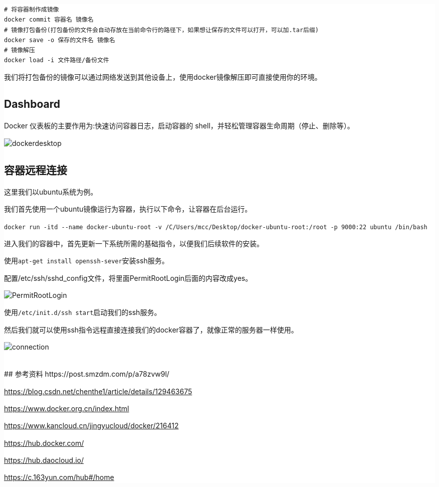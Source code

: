 ```
# 将容器制作成镜像
docker commit 容器名 镜像名
# 镜像打包备份(打包备份的文件会自动存放在当前命令行的路径下，如果想让保存的文件可以打开，可以加.tar后缀)
docker save -o 保存的文件名 镜像名
# 镜像解压
docker load -i 文件路径/备份文件
```

我们将打包备份的镜像可以通过网络发送到其他设备上，使用docker镜像解压即可直接使用你的环境。

## Dashboard
Docker 仪表板的主要作用为:快速访问容器日志，启动容器的 shell，并轻松管理容器生命周期（停止、删除等）。

![dockerdesktop]({{site.baseurl}}/assets/img/docker/dockerdesktop.png)

## 容器远程连接
这里我们以ubuntu系统为例。

我们首先使用一个ubuntu镜像运行为容器，执行以下命令，让容器在后台运行。

```
docker run -itd --name docker-ubuntu-root -v /C/Users/mcc/Desktop/docker-ubuntu-root:/root -p 9000:22 ubuntu /bin/bash
```

进入我们的容器中，首先更新一下系统所需的基础指令，以便我们后续软件的安装。

使用```apt-get install openssh-sever```安装ssh服务。

配置/etc/ssh/sshd_config文件，将里面PermitRootLogin后面的内容改成yes。

![PermitRootLogin]({{site.baseurl}}/assets/img/docker/PermitRootLogin.png)

使用```/etc/init.d/ssh start```启动我们的ssh服务。

然后我们就可以使用ssh指令远程直接连接我们的docker容器了，就像正常的服务器一样使用。

![connection]({{site.baseurl}}/assets/img/docker/connection.png)

<br />
## 参考资料
https://post.smzdm.com/p/a78zvw9l/

https://blog.csdn.net/chenthe1/article/details/129463675

https://www.docker.org.cn/index.html

https://www.kancloud.cn/jingyucloud/docker/216412

https://hub.docker.com/

https://hub.daocloud.io/

https://c.163yun.com/hub#/home
